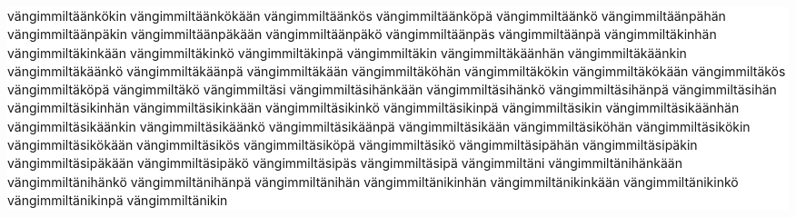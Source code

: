 vängimmiltäänkökin
vängimmiltäänkökään
vängimmiltäänkös
vängimmiltäänköpä
vängimmiltäänkö
vängimmiltäänpähän
vängimmiltäänpäkin
vängimmiltäänpäkään
vängimmiltäänpäkö
vängimmiltäänpäs
vängimmiltäänpä
vängimmiltäkinhän
vängimmiltäkinkään
vängimmiltäkinkö
vängimmiltäkinpä
vängimmiltäkin
vängimmiltäkäänhän
vängimmiltäkäänkin
vängimmiltäkäänkö
vängimmiltäkäänpä
vängimmiltäkään
vängimmiltäköhän
vängimmiltäkökin
vängimmiltäkökään
vängimmiltäkös
vängimmiltäköpä
vängimmiltäkö
vängimmiltäsi
vängimmiltäsihänkään
vängimmiltäsihänkö
vängimmiltäsihänpä
vängimmiltäsihän
vängimmiltäsikinhän
vängimmiltäsikinkään
vängimmiltäsikinkö
vängimmiltäsikinpä
vängimmiltäsikin
vängimmiltäsikäänhän
vängimmiltäsikäänkin
vängimmiltäsikäänkö
vängimmiltäsikäänpä
vängimmiltäsikään
vängimmiltäsiköhän
vängimmiltäsikökin
vängimmiltäsikökään
vängimmiltäsikös
vängimmiltäsiköpä
vängimmiltäsikö
vängimmiltäsipähän
vängimmiltäsipäkin
vängimmiltäsipäkään
vängimmiltäsipäkö
vängimmiltäsipäs
vängimmiltäsipä
vängimmiltäni
vängimmiltänihänkään
vängimmiltänihänkö
vängimmiltänihänpä
vängimmiltänihän
vängimmiltänikinhän
vängimmiltänikinkään
vängimmiltänikinkö
vängimmiltänikinpä
vängimmiltänikin